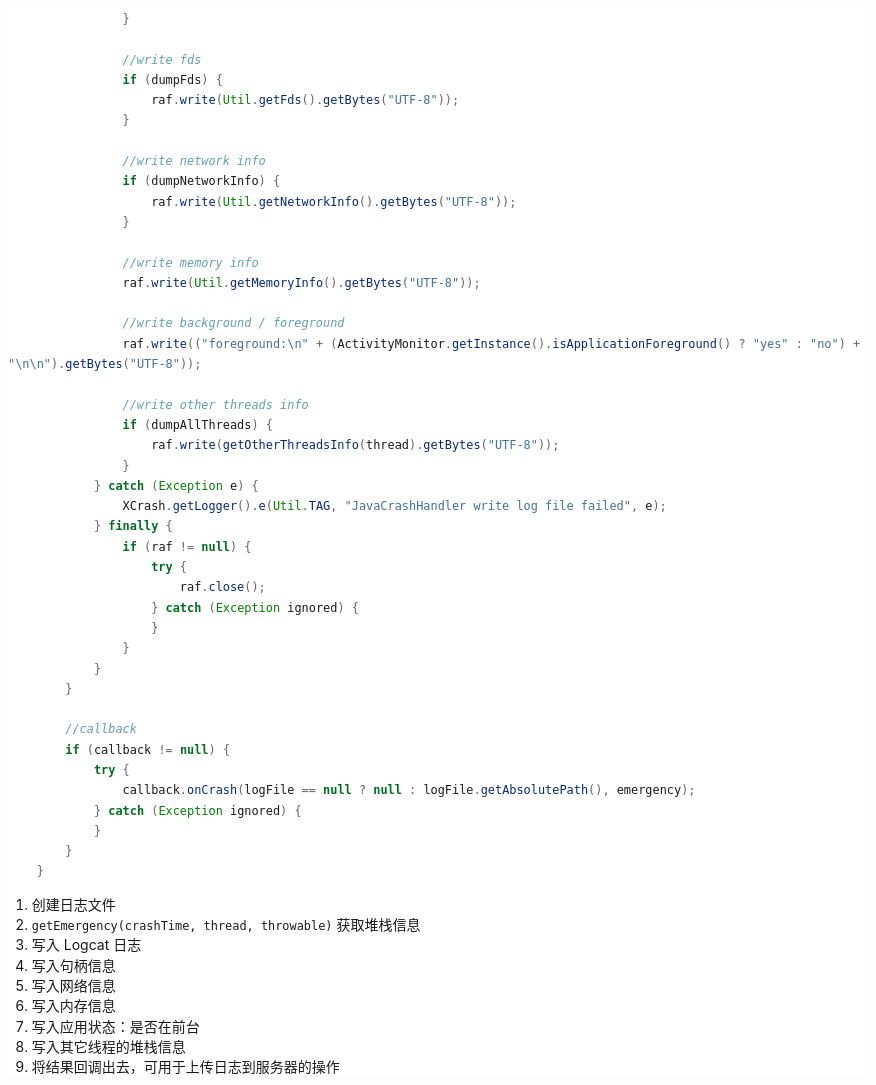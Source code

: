 ```Java
                }

                //write fds
                if (dumpFds) {
                    raf.write(Util.getFds().getBytes("UTF-8"));
                }

                //write network info
                if (dumpNetworkInfo) {
                    raf.write(Util.getNetworkInfo().getBytes("UTF-8"));
                }

                //write memory info
                raf.write(Util.getMemoryInfo().getBytes("UTF-8"));

                //write background / foreground
                raf.write(("foreground:\n" + (ActivityMonitor.getInstance().isApplicationForeground() ? "yes" : "no") + "\n\n").getBytes("UTF-8"));

                //write other threads info
                if (dumpAllThreads) {
                    raf.write(getOtherThreadsInfo(thread).getBytes("UTF-8"));
                }
            } catch (Exception e) {
                XCrash.getLogger().e(Util.TAG, "JavaCrashHandler write log file failed", e);
            } finally {
                if (raf != null) {
                    try {
                        raf.close();
                    } catch (Exception ignored) {
                    }
                }
            }
        }

        //callback
        if (callback != null) {
            try {
                callback.onCrash(logFile == null ? null : logFile.getAbsolutePath(), emergency);
            } catch (Exception ignored) {
            }
        }
    }
```

1. 创建日志文件
2. `getEmergency(crashTime, thread, throwable)` 获取堆栈信息
3. 写入 Logcat 日志
4. 写入句柄信息
5. 写入网络信息
6. 写入内存信息
7. 写入应用状态：是否在前台
8. 写入其它线程的堆栈信息
9. 将结果回调出去，可用于上传日志到服务器的操作
